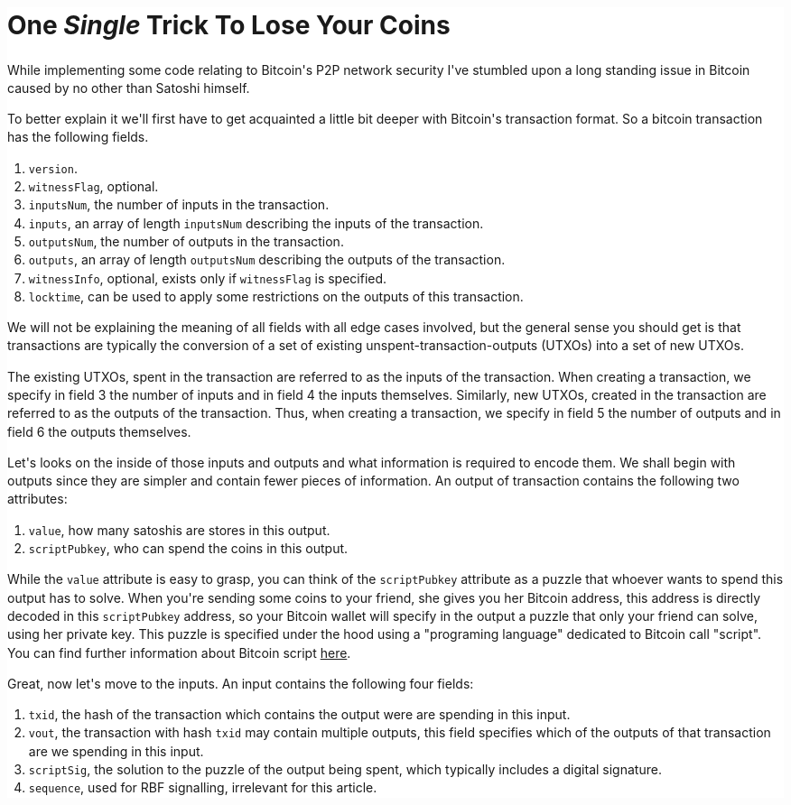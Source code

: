 # One *Single* Trick To Lose Your Coins

While implementing some code relating to Bitcoin's P2P network security I've stumbled upon a long standing issue in Bitcoin caused by no other than Satoshi himself.

To better explain it we'll first have to get acquainted a little bit deeper with Bitcoin's transaction format.
So a bitcoin transaction has the following fields.

1. `version`.
1. `witnessFlag`, optional.
1. `inputsNum`, the number of inputs in the transaction.
1. `inputs`, an array of length `inputsNum` describing the inputs of the transaction.
1. `outputsNum`, the number of outputs in the transaction.
1. `outputs`, an array of length `outputsNum` describing the outputs of the transaction.
1. `witnessInfo`, optional, exists only if `witnessFlag` is specified.
1. `locktime`, can be used to apply some restrictions on the outputs of this transaction.

We will not be explaining the meaning of all fields with all edge cases involved, but the general sense you should get is that transactions are typically the conversion of a set of existing unspent-transaction-outputs (UTXOs) into a set of new UTXOs.

The existing UTXOs, spent in the transaction are referred to as the inputs of the transaction.
When creating a transaction, we specify in field 3 the number of inputs and in field 4 the inputs themselves.
Similarly, new UTXOs, created in the transaction are referred to as the outputs of the transaction.
Thus, when creating a transaction, we specify in field 5 the number of outputs and in field 6 the outputs themselves.

Let's looks on the inside of those inputs and outputs and what information is required to encode them.
We shall begin with outputs since they are simpler and contain fewer pieces of information.
An output of transaction contains the following two attributes:

1. `value`, how many satoshis are stores in this output.
1. `scriptPubkey`, who can spend the coins in this output.

While the `value` attribute is easy to grasp, you can think of the `scriptPubkey` attribute as a puzzle that whoever wants to spend this output has to solve.
When you're sending some coins to your friend, she gives you her Bitcoin address, this address is directly decoded in this `scriptPubkey` address, so your Bitcoin wallet will specify in the output a puzzle that only your friend can solve, using her private key.
This puzzle is specified under the hood using a "programing language" dedicated to Bitcoin call "script".
You can find further information about Bitcoin script [here](https://en.bitcoin.it/wiki/Script).

Great, now let's move to the inputs.
An input contains the following four fields:

1. `txid`, the hash of the transaction which contains the output were are spending in this input.
1. `vout`, the transaction with hash `txid` may contain multiple outputs, this field specifies which of the outputs of that transaction are we spending in this input.
1. `scriptSig`, the solution to the puzzle of the output being spent, which typically includes a digital signature.
1. `sequence`, used for RBF signalling, irrelevant for this article.
